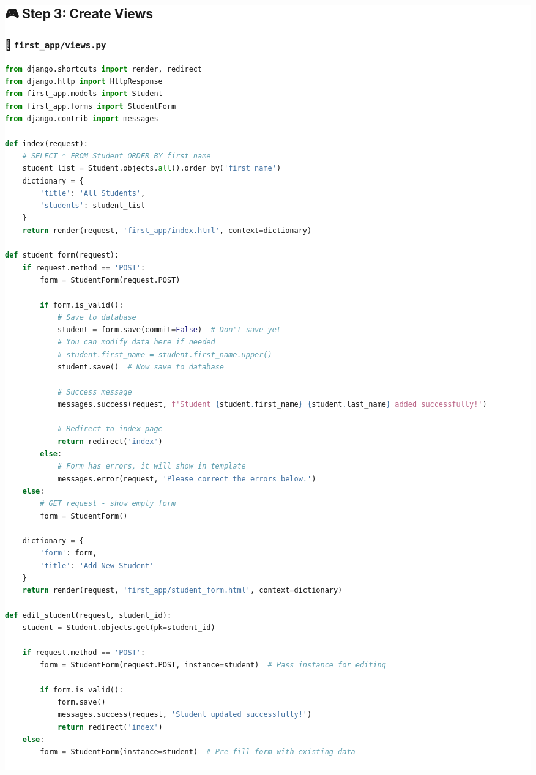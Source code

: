 
## 🎮 Step 3: Create Views
### 📄 `first_app/views.py`

```python
from django.shortcuts import render, redirect
from django.http import HttpResponse
from first_app.models import Student
from first_app.forms import StudentForm
from django.contrib import messages

def index(request):
    # SELECT * FROM Student ORDER BY first_name
    student_list = Student.objects.all().order_by('first_name')
    dictionary = {
        'title': 'All Students',
        'students': student_list
    }
    return render(request, 'first_app/index.html', context=dictionary)

def student_form(request):
    if request.method == 'POST':
        form = StudentForm(request.POST)
        
        if form.is_valid():
            # Save to database
            student = form.save(commit=False)  # Don't save yet
            # You can modify data here if needed
            # student.first_name = student.first_name.upper()
            student.save()  # Now save to database
            
            # Success message
            messages.success(request, f'Student {student.first_name} {student.last_name} added successfully!')
            
            # Redirect to index page
            return redirect('index')
        else:
            # Form has errors, it will show in template
            messages.error(request, 'Please correct the errors below.')
    else:
        # GET request - show empty form
        form = StudentForm()
    
    dictionary = {
        'form': form,
        'title': 'Add New Student'
    }
    return render(request, 'first_app/student_form.html', context=dictionary)

def edit_student(request, student_id):
    student = Student.objects.get(pk=student_id)
    
    if request.method == 'POST':
        form = StudentForm(request.POST, instance=student)  # Pass instance for editing
        
        if form.is_valid():
            form.save()
            messages.success(request, 'Student updated successfully!')
            return redirect('index')
    else:
        form = StudentForm(instance=student)  # Pre-fill form with existing data
    
```